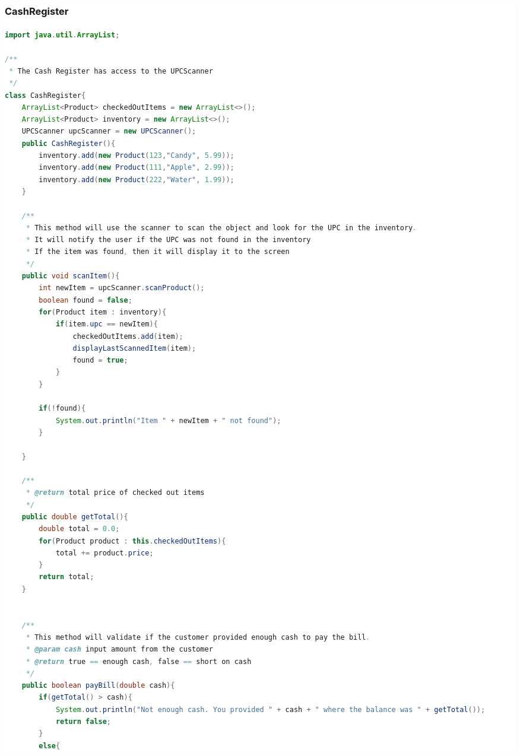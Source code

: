 ### CashRegister
```java
import java.util.ArrayList;

/**
 * The Cash Register has access to the UPCScanner
 */
class CashRegister{
    ArrayList<Product> checkedOutItems = new ArrayList<>();
    ArrayList<Product> inventory = new ArrayList<>();
    UPCScanner upcScanner = new UPCScanner();
    public CashRegister(){
        inventory.add(new Product(123,"Candy", 5.99));
        inventory.add(new Product(111,"Apple", 2.99));
        inventory.add(new Product(222,"Water", 1.99));
    }

    /**
     * This method will use the scanner to scan the object and look for the UPC in the inventory.
     * It will notify the user if the UPC was not found in the inventory
     * If the item was found, then it will display it to the screen
     */
    public void scanItem(){
        int newItem = upcScanner.scanProduct();
        boolean found = false;
        for(Product item : inventory){
            if(item.upc == newItem){
                checkedOutItems.add(item);
                displayLastScannedItem(item);
                found = true;
            }
        }

        if(!found){
            System.out.println("Item " + newItem + " not found");
        }

    }

    /**
     * @return total price of checked out items
     */
    public double getTotal(){
        double total = 0.0;
        for(Product product : this.checkedOutItems){
            total += product.price;
        }
        return total;
    }


    /**
     * This method will validate if the customer provided enough cash to pay the bill.
     * @param cash input amount from the customer
     * @return true == enough cash, false == short on cash
     */
    public boolean payBill(double cash){
        if(getTotal() > cash){
            System.out.println("Not enough cash. You provided " + cash + " where the balance was " + getTotal());
            return false;
        }
        else{
```